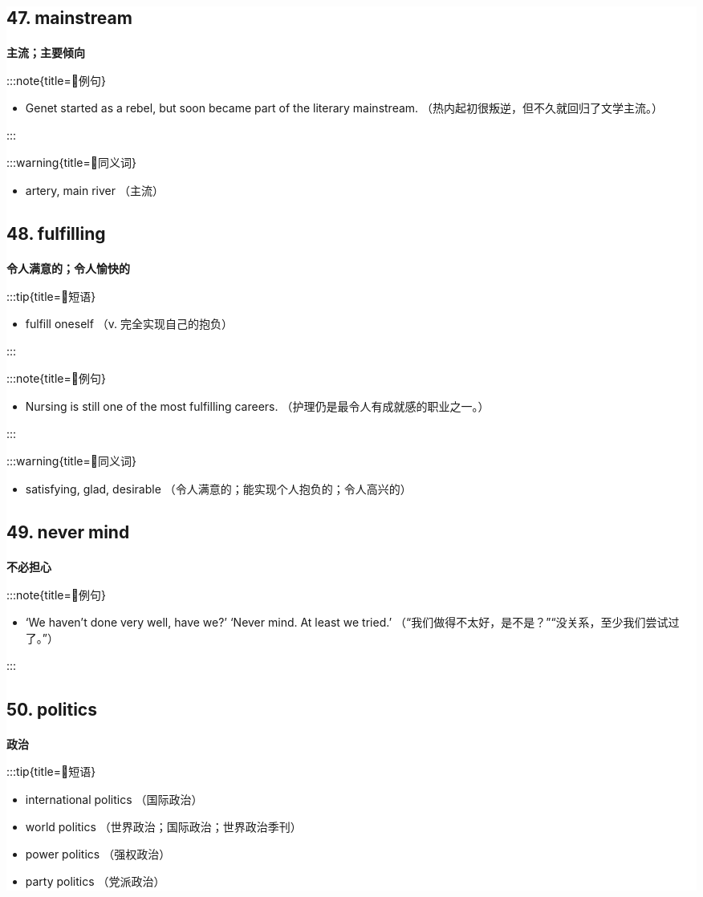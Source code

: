 
## 47. mainstream

**主流；主要倾向**

:::note{title=🎤例句}

- Genet started as a rebel, but soon became part of the literary mainstream. （热内起初很叛逆，但不久就回归了文学主流。）

:::

:::warning{title=🤔同义词}

- artery, main river （主流）


## 48. fulfilling

**令人满意的；令人愉快的**

:::tip{title=🤩短语}

- fulfill oneself （v. 完全实现自己的抱负）

:::

:::note{title=🎤例句}

- Nursing is still one of the most fulfilling careers. （护理仍是最令人有成就感的职业之一。）

:::

:::warning{title=🤔同义词}

- satisfying, glad, desirable （令人满意的；能实现个人抱负的；令人高兴的）


## 49. never mind

**不必担心**

:::note{title=🎤例句}

- ‘We haven’t done very well, have we?’ ‘Never mind. At least we tried.’ （“我们做得不太好，是不是？”“没关系，至少我们尝试过了。”）

:::

## 50. politics

**政治**

:::tip{title=🤩短语}

- international politics （国际政治）

- world politics （世界政治；国际政治；世界政治季刊）

- power politics （强权政治）

- party politics （党派政治）
